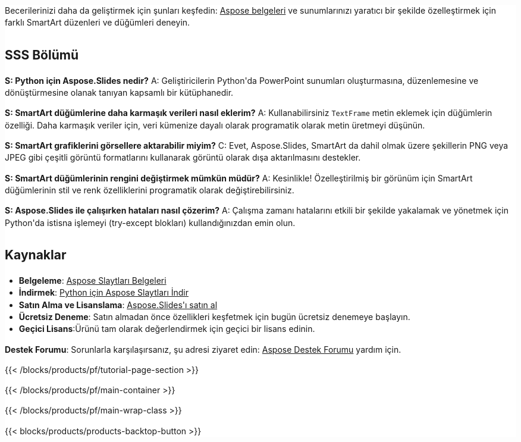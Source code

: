 Becerilerinizi daha da geliştirmek için şunları keşfedin: [Aspose belgeleri](https://reference.aspose.com/slides/python-net/) ve sunumlarınızı yaratıcı bir şekilde özelleştirmek için farklı SmartArt düzenleri ve düğümleri deneyin.

## SSS Bölümü
**S: Python için Aspose.Slides nedir?**
A: Geliştiricilerin Python'da PowerPoint sunumları oluşturmasına, düzenlemesine ve dönüştürmesine olanak tanıyan kapsamlı bir kütüphanedir.

**S: SmartArt düğümlerine daha karmaşık verileri nasıl eklerim?**
A: Kullanabilirsiniz `TextFrame` metin eklemek için düğümlerin özelliği. Daha karmaşık veriler için, veri kümenize dayalı olarak programatik olarak metin üretmeyi düşünün.

**S: SmartArt grafiklerini görsellere aktarabilir miyim?**
C: Evet, Aspose.Slides, SmartArt da dahil olmak üzere şekillerin PNG veya JPEG gibi çeşitli görüntü formatlarını kullanarak görüntü olarak dışa aktarılmasını destekler.

**S: SmartArt düğümlerinin rengini değiştirmek mümkün müdür?**
A: Kesinlikle! Özelleştirilmiş bir görünüm için SmartArt düğümlerinin stil ve renk özelliklerini programatik olarak değiştirebilirsiniz.

**S: Aspose.Slides ile çalışırken hataları nasıl çözerim?**
A: Çalışma zamanı hatalarını etkili bir şekilde yakalamak ve yönetmek için Python'da istisna işlemeyi (try-except blokları) kullandığınızdan emin olun.

## Kaynaklar
- **Belgeleme**: [Aspose Slaytları Belgeleri](https://reference.aspose.com/slides/python-net/)
- **İndirmek**: [Python için Aspose Slaytları İndir](https://releases.aspose.com/slides/python-net/)
- **Satın Alma ve Lisanslama**: [Aspose.Slides'ı satın al](https://purchase.aspose.com/buy)
- **Ücretsiz Deneme**: Satın almadan önce özellikleri keşfetmek için bugün ücretsiz denemeye başlayın.
- **Geçici Lisans**:Ürünü tam olarak değerlendirmek için geçici bir lisans edinin.

**Destek Forumu**: Sorunlarla karşılaşırsanız, şu adresi ziyaret edin: [Aspose Destek Forumu](https://forum.aspose.com/c/slides/11) yardım için.

{{< /blocks/products/pf/tutorial-page-section >}}

{{< /blocks/products/pf/main-container >}}

{{< /blocks/products/pf/main-wrap-class >}}

{{< blocks/products/products-backtop-button >}}